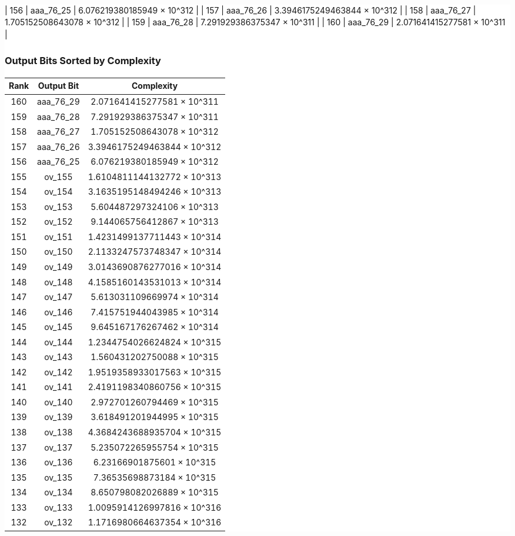 | 156 | aaa_76_25 | 6.076219380185949 × 10^312 |
| 157 | aaa_76_26 | 3.3946175249463844 × 10^312 |
| 158 | aaa_76_27 | 1.705152508643078 × 10^312 |
| 159 | aaa_76_28 | 7.291929386375347 × 10^311 |
| 160 | aaa_76_29 | 2.071641415277581 × 10^311 |

### Output Bits Sorted by Complexity

| Rank | Output Bit | Complexity |
|:----:|:----------:|:----------:|
| 160 | aaa_76_29 | 2.071641415277581 × 10^311 |
| 159 | aaa_76_28 | 7.291929386375347 × 10^311 |
| 158 | aaa_76_27 | 1.705152508643078 × 10^312 |
| 157 | aaa_76_26 | 3.3946175249463844 × 10^312 |
| 156 | aaa_76_25 | 6.076219380185949 × 10^312 |
| 155 | ov_155 | 1.6104811144132772 × 10^313 |
| 154 | ov_154 | 3.1635195148494246 × 10^313 |
| 153 | ov_153 | 5.604487297324106 × 10^313 |
| 152 | ov_152 | 9.144065756412867 × 10^313 |
| 151 | ov_151 | 1.4231499137711443 × 10^314 |
| 150 | ov_150 | 2.1133247573748347 × 10^314 |
| 149 | ov_149 | 3.0143690876277016 × 10^314 |
| 148 | ov_148 | 4.1585160143531013 × 10^314 |
| 147 | ov_147 | 5.613031109669974 × 10^314 |
| 146 | ov_146 | 7.415751944043985 × 10^314 |
| 145 | ov_145 | 9.645167176267462 × 10^314 |
| 144 | ov_144 | 1.2344754026624824 × 10^315 |
| 143 | ov_143 | 1.560431202750088 × 10^315 |
| 142 | ov_142 | 1.9519358933017563 × 10^315 |
| 141 | ov_141 | 2.4191198340860756 × 10^315 |
| 140 | ov_140 | 2.972701260794469 × 10^315 |
| 139 | ov_139 | 3.618491201944995 × 10^315 |
| 138 | ov_138 | 4.3684243688935704 × 10^315 |
| 137 | ov_137 | 5.235072265955754 × 10^315 |
| 136 | ov_136 | 6.23166901875601 × 10^315 |
| 135 | ov_135 | 7.36535698873184 × 10^315 |
| 134 | ov_134 | 8.650798082026889 × 10^315 |
| 133 | ov_133 | 1.0095914126997816 × 10^316 |
| 132 | ov_132 | 1.1716980664637354 × 10^316 |